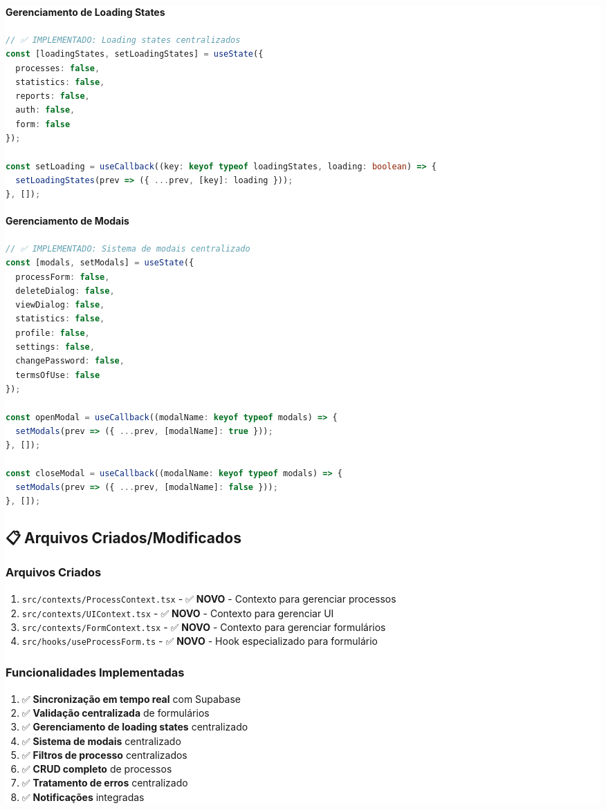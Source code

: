 #### **Gerenciamento de Loading States**
```typescript
// ✅ IMPLEMENTADO: Loading states centralizados
const [loadingStates, setLoadingStates] = useState({
  processes: false,
  statistics: false,
  reports: false,
  auth: false,
  form: false
});

const setLoading = useCallback((key: keyof typeof loadingStates, loading: boolean) => {
  setLoadingStates(prev => ({ ...prev, [key]: loading }));
}, []);
```

#### **Gerenciamento de Modais**
```typescript
// ✅ IMPLEMENTADO: Sistema de modais centralizado
const [modals, setModals] = useState({
  processForm: false,
  deleteDialog: false,
  viewDialog: false,
  statistics: false,
  profile: false,
  settings: false,
  changePassword: false,
  termsOfUse: false
});

const openModal = useCallback((modalName: keyof typeof modals) => {
  setModals(prev => ({ ...prev, [modalName]: true }));
}, []);

const closeModal = useCallback((modalName: keyof typeof modals) => {
  setModals(prev => ({ ...prev, [modalName]: false }));
}, []);
```

## 📋 Arquivos Criados/Modificados

### Arquivos Criados
1. `src/contexts/ProcessContext.tsx` - ✅ **NOVO** - Contexto para gerenciar processos
2. `src/contexts/UIContext.tsx` - ✅ **NOVO** - Contexto para gerenciar UI
3. `src/contexts/FormContext.tsx` - ✅ **NOVO** - Contexto para gerenciar formulários
4. `src/hooks/useProcessForm.ts` - ✅ **NOVO** - Hook especializado para formulário

### Funcionalidades Implementadas
1. ✅ **Sincronização em tempo real** com Supabase
2. ✅ **Validação centralizada** de formulários
3. ✅ **Gerenciamento de loading states** centralizado
4. ✅ **Sistema de modais** centralizado
5. ✅ **Filtros de processo** centralizados
6. ✅ **CRUD completo** de processos
7. ✅ **Tratamento de erros** centralizado
8. ✅ **Notificações** integradas

